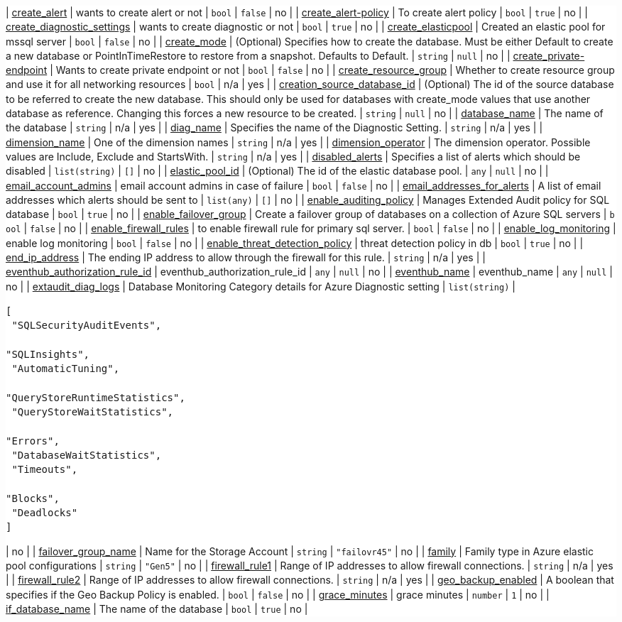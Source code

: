 | <a name="input_create_alert"></a> [create\_alert](#input\_create\_alert) | wants to create alert or not | `bool` | `false` | no |
| <a name="input_create_alert-policy"></a> [create\_alert-policy](#input\_create\_alert-policy) | To create alert policy | `bool` | `true` | no |
| <a name="input_create_diagnostic_settings"></a> [create\_diagnostic\_settings](#input\_create\_diagnostic\_settings) | wants to create diagnostic or not | `bool` | `true` | no |
| <a name="input_create_elasticpool"></a> [create\_elasticpool](#input\_create\_elasticpool) | Created an elastic pool for mssql server | `bool` | `false` | no |
| <a name="input_create_mode"></a> [create\_mode](#input\_create\_mode) | (Optional) Specifies how to create the database. Must be either Default to create a new database or PointInTimeRestore to restore from a snapshot. Defaults to Default. | `string` | `null` | no |
| <a name="input_create_private-endpoint"></a> [create\_private-endpoint](#input\_create\_private-endpoint) | Wants to create private endpoint or not | `bool` | `false` | no |
| <a name="input_create_resource_group"></a> [create\_resource\_group](#input\_create\_resource\_group) | Whether to create resource group and use it for all networking resources | `bool` | n/a | yes |
| <a name="input_creation_source_database_id"></a> [creation\_source\_database\_id](#input\_creation\_source\_database\_id) | (Optional) The id of the source database to be referred to create the new database. This should only be used for databases with create\_mode values that use another database as reference. Changing this forces a new resource to be created. | `string` | `null` | no |
| <a name="input_database_name"></a> [database\_name](#input\_database\_name) | The name of the database | `string` | n/a | yes |
| <a name="input_diag_name"></a> [diag\_name](#input\_diag\_name) | Specifies the name of the Diagnostic Setting. | `string` | n/a | yes |
| <a name="input_dimension_name"></a> [dimension\_name](#input\_dimension\_name) | One of the dimension names | `string` | n/a | yes |
| <a name="input_dimension_operator"></a> [dimension\_operator](#input\_dimension\_operator) | The dimension operator. Possible values are Include, Exclude and StartsWith. | `string` | n/a | yes |
| <a name="input_disabled_alerts"></a> [disabled\_alerts](#input\_disabled\_alerts) | Specifies a list of alerts which should be disabled | `list(string)` | `[]` | no |
| <a name="input_elastic_pool_id"></a> [elastic\_pool\_id](#input\_elastic\_pool\_id) | (Optional) The id of the elastic database pool. | `any` | `null` | no |
| <a name="input_email_account_admins"></a> [email\_account\_admins](#input\_email\_account\_admins) | email account admins in case of failure | `bool` | `false` | no |
| <a name="input_email_addresses_for_alerts"></a> [email\_addresses\_for\_alerts](#input\_email\_addresses\_for\_alerts) | A list of email addresses which alerts should be sent to | `list(any)` | `[]` | no |
| <a name="input_enable_auditing_policy"></a> [enable\_auditing\_policy](#input\_enable\_auditing\_policy) | Manages Extended Audit policy for SQL database | `bool` | `true` | no |
| <a name="input_enable_failover_group"></a> [enable\_failover\_group](#input\_enable\_failover\_group) | Create a failover group of databases on a collection of Azure SQL servers | `bool` | `false` | no |
| <a name="input_enable_firewall_rules"></a> [enable\_firewall\_rules](#input\_enable\_firewall\_rules) | to enable firewall rule for primary sql server. | `bool` | `false` | no |
| <a name="input_enable_log_monitoring"></a> [enable\_log\_monitoring](#input\_enable\_log\_monitoring) | enable log monitoring | `bool` | `false` | no |
| <a name="input_enable_threat_detection_policy"></a> [enable\_threat\_detection\_policy](#input\_enable\_threat\_detection\_policy) | threat detection policy in db | `bool` | `true` | no |
| <a name="input_end_ip_address"></a> [end\_ip\_address](#input\_end\_ip\_address) | The ending IP address to allow through the firewall for this rule. | `string` | n/a | yes |
| <a name="input_eventhub_authorization_rule_id"></a> [eventhub\_authorization\_rule\_id](#input\_eventhub\_authorization\_rule\_id) | eventhub\_authorization\_rule\_id | `any` | `null` | no |
| <a name="input_eventhub_name"></a> [eventhub\_name](#input\_eventhub\_name) | eventhub\_name | `any` | `null` | no |
| <a name="input_extaudit_diag_logs"></a> [extaudit\_diag\_logs](#input\_extaudit\_diag\_logs) | Database Monitoring Category details for Azure Diagnostic setting | `list(string)` | <pre>[<br>  "SQLSecurityAuditEvents",<br>  "SQLInsights",<br>  "AutomaticTuning",<br>  "QueryStoreRuntimeStatistics",<br>  "QueryStoreWaitStatistics",<br>  "Errors",<br>  "DatabaseWaitStatistics",<br>  "Timeouts",<br>  "Blocks",<br>  "Deadlocks"<br>]</pre> | no |
| <a name="input_failover_group_name"></a> [failover\_group\_name](#input\_failover\_group\_name) | Name for the Storage Account | `string` | `"failovr45"` | no |
| <a name="input_family"></a> [family](#input\_family) | Family type in Azure elastic pool configurations | `string` | `"Gen5"` | no |
| <a name="input_firewall_rule1"></a> [firewall\_rule1](#input\_firewall\_rule1) | Range of IP addresses to allow firewall connections. | `string` | n/a | yes |
| <a name="input_firewall_rule2"></a> [firewall\_rule2](#input\_firewall\_rule2) | Range of IP addresses to allow firewall connections. | `string` | n/a | yes |
| <a name="input_geo_backup_enabled"></a> [geo\_backup\_enabled](#input\_geo\_backup\_enabled) | A boolean that specifies if the Geo Backup Policy is enabled. | `bool` | `false` | no |
| <a name="input_grace_minutes"></a> [grace\_minutes](#input\_grace\_minutes) | grace minutes | `number` | `1` | no |
| <a name="input_if_database_name"></a> [if\_database\_name](#input\_if\_database\_name) | The name of the database | `bool` | `true` | no |